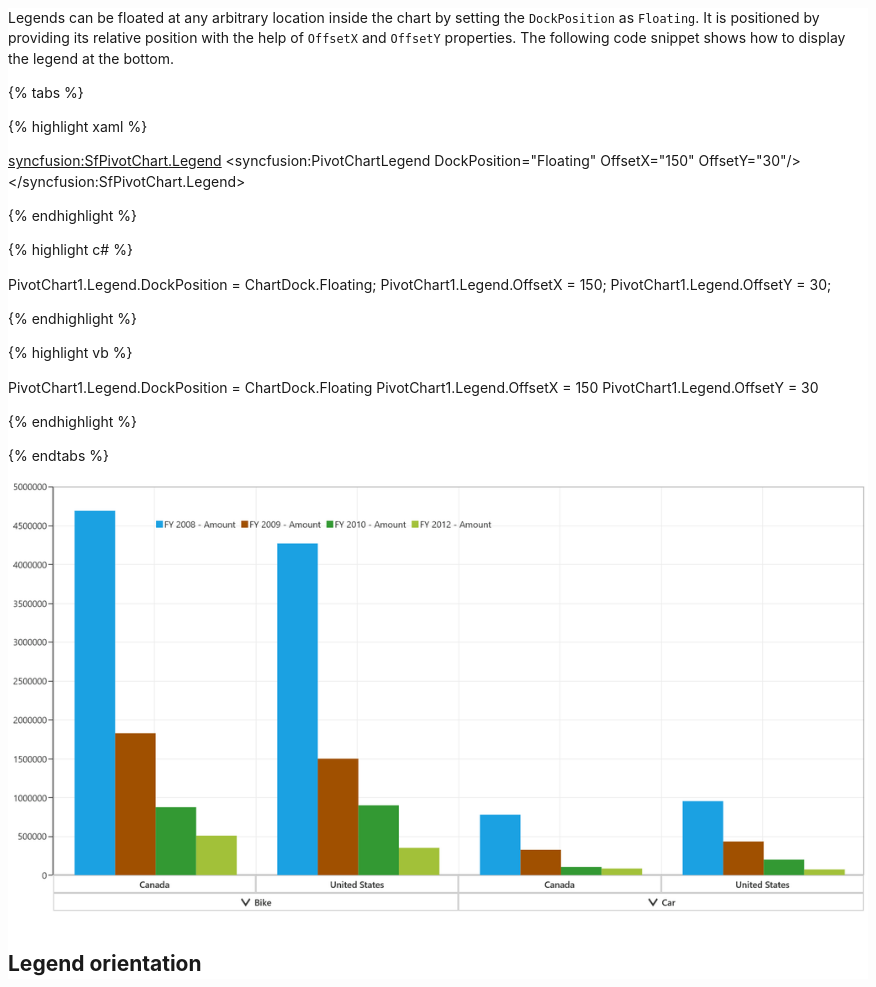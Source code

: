 Legends can be floated at any arbitrary location inside the chart by setting the `DockPosition` as `Floating`. It is positioned by providing its relative position with the help of `OffsetX` and `OffsetY` properties. The following code snippet shows how to display the legend at the bottom.

{% tabs %}

{% highlight xaml %}

<syncfusion:SfPivotChart.Legend>
     <syncfusion:PivotChartLegend DockPosition="Floating" OffsetX="150" OffsetY="30"/>
</syncfusion:SfPivotChart.Legend>

{% endhighlight %}

{% highlight c# %}

PivotChart1.Legend.DockPosition = ChartDock.Floating;
PivotChart1.Legend.OffsetX = 150;
PivotChart1.Legend.OffsetY = 30;

{% endhighlight %}

{% highlight vb %}

PivotChart1.Legend.DockPosition = ChartDock.Floating
PivotChart1.Legend.OffsetX = 150
PivotChart1.Legend.OffsetY = 30

{% endhighlight %}

{% endtabs %}

![dockedLegend_Floating](Legend_images/dockedLegend_Floating.png)

## Legend orientation
